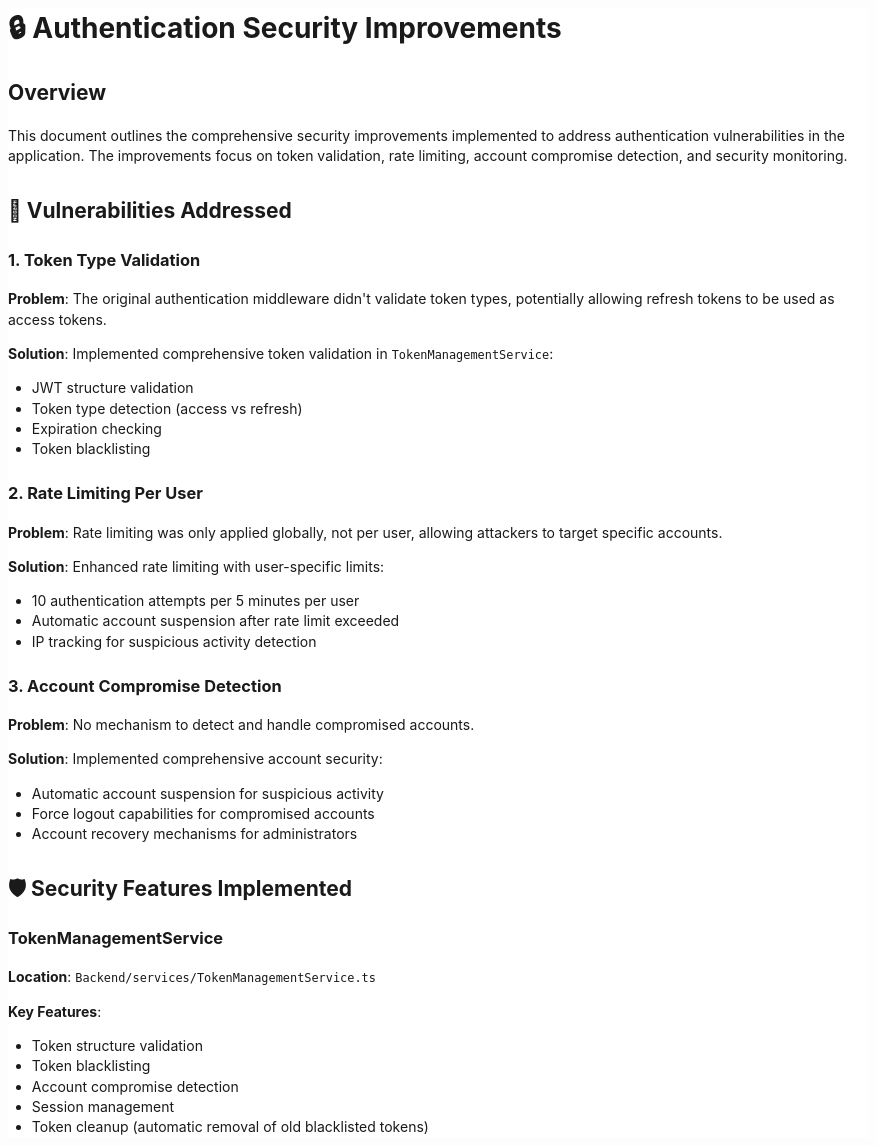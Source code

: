 # 🔒 Authentication Security Improvements

## Overview

This document outlines the comprehensive security improvements implemented to address authentication vulnerabilities in the application. The improvements focus on token validation, rate limiting, account compromise detection, and security monitoring.

## 🚨 Vulnerabilities Addressed

### 1. Token Type Validation

**Problem**: The original authentication middleware didn't validate token types, potentially allowing refresh tokens to be used as access tokens.

**Solution**: Implemented comprehensive token validation in `TokenManagementService`:

- JWT structure validation
- Token type detection (access vs refresh)
- Expiration checking
- Token blacklisting

### 2. Rate Limiting Per User

**Problem**: Rate limiting was only applied globally, not per user, allowing attackers to target specific accounts.

**Solution**: Enhanced rate limiting with user-specific limits:

- 10 authentication attempts per 5 minutes per user
- Automatic account suspension after rate limit exceeded
- IP tracking for suspicious activity detection

### 3. Account Compromise Detection

**Problem**: No mechanism to detect and handle compromised accounts.

**Solution**: Implemented comprehensive account security:

- Automatic account suspension for suspicious activity
- Force logout capabilities for compromised accounts
- Account recovery mechanisms for administrators

## 🛡️ Security Features Implemented

### TokenManagementService

**Location**: `Backend/services/TokenManagementService.ts`

**Key Features**:

- Token structure validation
- Token blacklisting
- Account compromise detection
- Session management
- Token cleanup (automatic removal of old blacklisted tokens)
